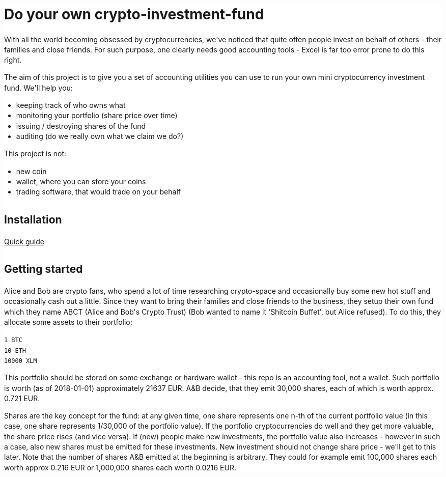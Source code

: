 # Do your own crypto-investment-fund

With all the world becoming obsessed by cryptocurrencies, we've noticed that quite often people
invest on behalf of others - their families and close friends. For such purpose, one clearly needs
good accounting tools - Excel is far too error prone to do this right.

The aim of this project is to give you a set of accounting utilities you can use to run your own mini
cryptocurrency investment fund. We'll help you:

- keeping track of who owns what
- monitoring your portfolio (share price over time)
- issuing / destroying shares of the fund
- auditing (do we really own what we claim we do?)

This project is not:
- new coin
- wallet, where you can store your coins
- trading software, that would trade on your behalf

## Installation
[Quick guide](https://github.com/vacuumlabs/cryptofund-utilities/blob/master/install.md)

## Getting started

Alice and Bob are crypto fans, who spend a lot of time researching crypto-space and occasionally buy
some new hot stuff and occasionally cash out a little. Since they want to bring their families and
close friends to the business, they setup their own fund which they name ABCT (Alice and Bob's
Crypto Trust) (Bob wanted to name it 'Shitcoin Buffet', but Alice refused). To do this, they
allocate some assets to their portfolio:

```
1 BTC
10 ETH
10000 XLM
```

This portfolio should be stored on some exchange or hardware wallet - this repo is an accounting tool,
not a wallet. Such portfolio is worth (as of 2018-01-01) approximately 21637 EUR. A&B decide, that
they emit 30,000 shares, each of which is worth approx. 0.721 EUR.

Shares are the key concept for the fund: at any given time, one share represents one n-th of the current
portfolio value (in this case, one share represents 1/30,000 of the portfolio value). If the
portfolio cryptocurrencies do well and they get more valuable, the share price rises (and vice
versa). If (new) people make new investments, the portfolio value also increases - however in such a
case, also new shares must be emitted for these investments. New investment should not change share
price - we'll get to this later. Note that the number of shares A&B emitted at the beginning is
arbitrary. They could for example emit 100,000 shares each worth approx 0.216 EUR or 1,000,000
shares each worth 0.0216 EUR.
